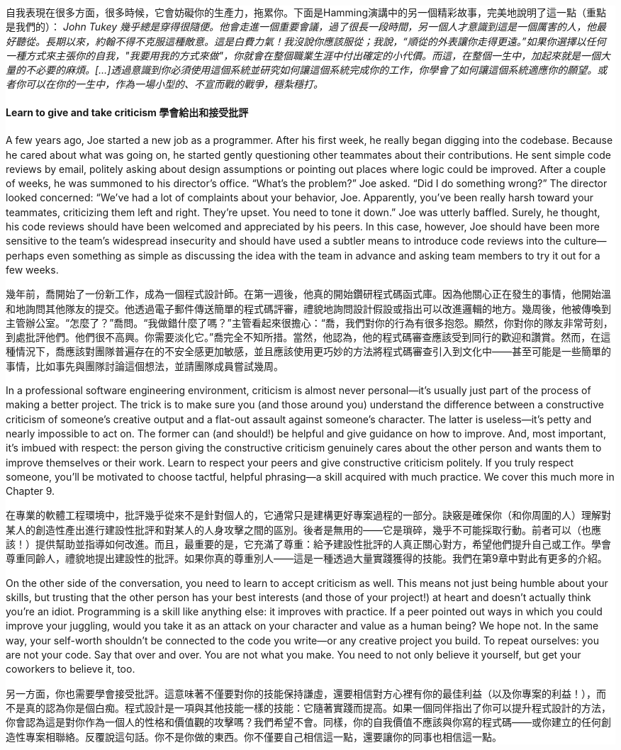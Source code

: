 自我表現在很多方面，很多時候，它會妨礙你的生產力，拖累你。下面是Hamming演講中的另一個精彩故事，完美地說明了這一點（重點是我們的）：
	*John Tukey 幾乎總是穿得很隨便。他會走進一個重要會議，過了很長一段時間，另一個人才意識到這是一個厲害的人，他最好聽從。長期以來，約翰不得不克服這種敵意。這是白費力氣！我沒說你應該服從；我說，“順從的外表讓你走得更遠。”如果你選擇以任何一種方式來主張你的自我，"我要用我的方式來做"，你就會在整個職業生涯中付出確定的小代價。而這，在整個一生中，加起來就是一個大量的不必要的麻煩。[…]透過意識到你必須使用這個系統並研究如何讓這個系統完成你的工作，你學會了如何讓這個系統適應你的願望。或者你可以在你的一生中，作為一場小型的、不宣而戰的戰爭，穩紮穩打。*

#### Learn to give and take criticism 學會給出和接受批評

A few years ago, Joe started a new job as a programmer. After his first week, he really began digging into the codebase. Because he cared about what was going on, he started gently questioning other teammates about their contributions. He sent simple code reviews by email, politely asking about design assumptions or pointing out places where logic could be improved. After a couple of weeks, he was summoned to his director’s office. “What’s the problem?” Joe asked. “Did I do something wrong?” The director looked concerned: “We’ve had a lot of complaints about your behavior, Joe. Apparently, you’ve been really harsh toward your teammates, criticizing them left and right. They’re upset. You need to tone it down.” Joe was utterly baffled. Surely, he thought, his code reviews should have been welcomed and appreciated by his peers. In this case, however, Joe should have been more sensitive to the team’s widespread insecurity and should have used a subtler means to introduce code reviews into the culture—perhaps even something as simple as discussing the idea with the team in advance and asking team members to try it out for a few weeks.

幾年前，喬開始了一份新工作，成為一個程式設計師。在第一週後，他真的開始鑽研程式碼函式庫。因為他關心正在發生的事情，他開始溫和地詢問其他隊友的提交。他透過電子郵件傳送簡單的程式碼評審，禮貌地詢問設計假設或指出可以改進邏輯的地方。幾周後，他被傳喚到主管辦公室。“怎麼了？”喬問。“我做錯什麼了嗎？”主管看起來很擔心：“喬，我們對你的行為有很多抱怨。顯然，你對你的隊友非常苛刻，到處批評他們。他們很不高興。你需要淡化它。”喬完全不知所措。當然，他認為，他的程式碼審查應該受到同行的歡迎和讚賞。然而，在這種情況下，喬應該對團隊普遍存在的不安全感更加敏感，並且應該使用更巧妙的方法將程式碼審查引入到文化中——甚至可能是一些簡單的事情，比如事先與團隊討論這個想法，並請團隊成員嘗試幾周。

In a professional software engineering environment, criticism is almost never personal—it’s usually just part of the process of making a better project. The trick is to make sure you (and those around you) understand the difference between a constructive criticism of someone’s creative output and a flat-out assault against someone’s character. The latter is useless—it’s petty and nearly impossible to act on. The former can (and should!) be helpful and give guidance on how to improve. And, most important, it’s imbued with respect: the person giving the constructive criticism genuinely cares about the other person and wants them to improve themselves or their work. Learn to respect your peers and give constructive criticism politely. If you truly respect someone, you’ll be motivated to choose tactful, helpful phrasing—a skill acquired with much practice. We cover this much more in Chapter 9.

在專業的軟體工程環境中，批評幾乎從來不是針對個人的，它通常只是建構更好專案過程的一部分。訣竅是確保你（和你周圍的人）理解對某人的創造性產出進行建設性批評和對某人的人身攻擊之間的區別。後者是無用的——它是瑣碎，幾乎不可能採取行動。前者可以（也應該！）提供幫助並指導如何改進。而且，最重要的是，它充滿了尊重：給予建設性批評的人真正關心對方，希望他們提升自己或工作。學會尊重同齡人，禮貌地提出建設性的批評。如果你真的尊重別人——這是一種透過大量實踐獲得的技能。我們在第9章中對此有更多的介紹。

On the other side of the conversation, you need to learn to accept criticism as well. This means not just being humble about your skills, but trusting that the other person has your best interests (and those of your project!) at heart and doesn’t actually think you’re an idiot. Programming is a skill like anything else: it improves with practice. If a peer pointed out ways in which you could improve your juggling, would you take it as an attack on your character and value as a human being? We hope not. In the same way, your self-worth shouldn’t be connected to the code you write—or any creative project you build. To repeat ourselves: you are not your code. Say that over and over. You are not what you make. You need to not only believe it yourself, but get your coworkers to believe it, too.

另一方面，你也需要學會接受批評。這意味著不僅要對你的技能保持謙虛，還要相信對方心裡有你的最佳利益（以及你專案的利益！），而不是真的認為你是個白痴。程式設計是一項與其他技能一樣的技能：它隨著實踐而提高。如果一個同伴指出了你可以提升程式設計的方法，你會認為這是對你作為一個人的性格和價值觀的攻擊嗎？我們希望不會。同樣，你的自我價值不應該與你寫的程式碼——或你建立的任何創造性專案相聯絡。反覆說這句話。你不是你做的東西。你不僅要自己相信這一點，還要讓你的同事也相信這一點。

